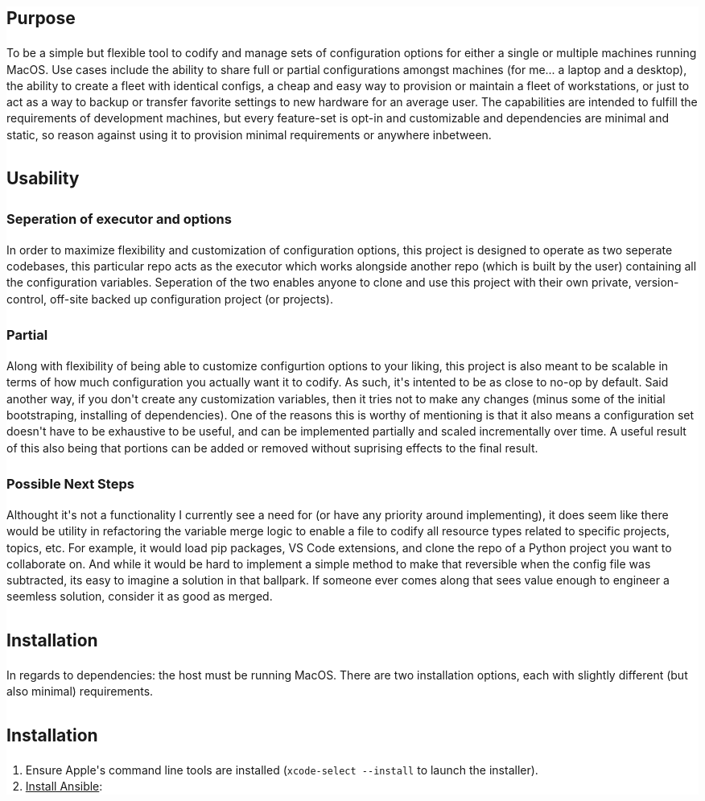 ## Purpose

To be a simple but flexible tool to codify and manage sets of configuration options for either a single or multiple machines running MacOS. Use cases include the ability to share full or partial configurations amongst machines (for me... a laptop and a desktop), the ability to create a fleet with identical configs, a cheap and easy way to provision or maintain a fleet of workstations, or just to act as a way to backup or transfer favorite settings to new hardware for an average user. The capabilities are intended to fulfill the requirements of development machines, but every feature-set is opt-in and customizable and dependencies are minimal and static, so reason against using it to provision minimal requirements or anywhere inbetween.

## Usability

### Seperation of executor and options

In order to maximize flexibility and customization of configuration options, this project is designed to operate as two seperate codebases, this particular repo acts as the executor which works alongside another repo (which is built by the user) containing all the configuration variables. Seperation of the two enables anyone to clone and use this project with their own private, version-control, off-site backed up configuration project (or projects).

### Partial

Along with flexibility of being able to customize configurtion options to your liking, this project is also meant to be scalable in terms of how much configuration you actually want it to codify. As such, it's intented to be as close to no-op by default. Said another way, if you don't create any customization variables, then it tries not to make any changes (minus some of the initial bootstraping, installing of dependencies). One of the reasons this is worthy of mentioning is that it also means a configuration set doesn't have to be exhaustive to be useful, and can be implemented partially and scaled incrementally over time. A useful result of this also being that portions can be added or removed without suprising effects to the final result.

### Possible Next Steps

Althought it's not a functionality I currently see a need for (or have any priority around implementing), it does seem like there would be utility in refactoring the variable merge logic to enable a file to codify all resource types related to specific projects, topics, etc. For example, it would load pip packages, VS Code extensions, and clone the repo of a Python project you want to collaborate on. And while it would be hard to implement a simple method to make that reversible when the config file was subtracted, its easy to imagine a solution in that ballpark. If someone ever comes along that sees value enough to engineer a seemless solution, consider it as good as merged.

## Installation

In regards to dependencies: the host must be running MacOS. There are two installation options, each with slightly different (but also minimal) requirements.

## Installation

1. Ensure Apple's command line tools are installed (`xcode-select --install` to launch the installer).
2. [Install Ansible](https://docs.ansible.com/ansible/latest/installation_guide/index.html):
